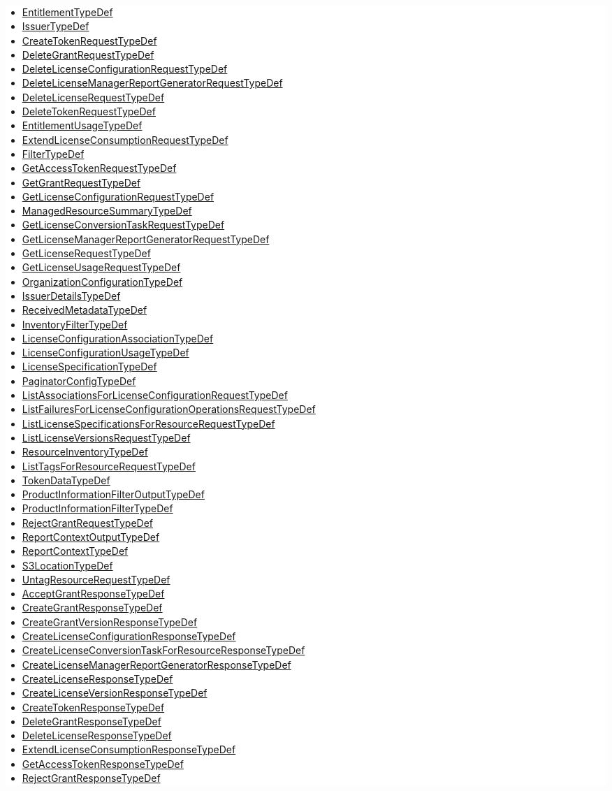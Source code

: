 - [EntitlementTypeDef](./type_defs.md#entitlementtypedef)
- [IssuerTypeDef](./type_defs.md#issuertypedef)
- [CreateTokenRequestTypeDef](./type_defs.md#createtokenrequesttypedef)
- [DeleteGrantRequestTypeDef](./type_defs.md#deletegrantrequesttypedef)
- [DeleteLicenseConfigurationRequestTypeDef](./type_defs.md#deletelicenseconfigurationrequesttypedef)
- [DeleteLicenseManagerReportGeneratorRequestTypeDef](./type_defs.md#deletelicensemanagerreportgeneratorrequesttypedef)
- [DeleteLicenseRequestTypeDef](./type_defs.md#deletelicenserequesttypedef)
- [DeleteTokenRequestTypeDef](./type_defs.md#deletetokenrequesttypedef)
- [EntitlementUsageTypeDef](./type_defs.md#entitlementusagetypedef)
- [ExtendLicenseConsumptionRequestTypeDef](./type_defs.md#extendlicenseconsumptionrequesttypedef)
- [FilterTypeDef](./type_defs.md#filtertypedef)
- [GetAccessTokenRequestTypeDef](./type_defs.md#getaccesstokenrequesttypedef)
- [GetGrantRequestTypeDef](./type_defs.md#getgrantrequesttypedef)
- [GetLicenseConfigurationRequestTypeDef](./type_defs.md#getlicenseconfigurationrequesttypedef)
- [ManagedResourceSummaryTypeDef](./type_defs.md#managedresourcesummarytypedef)
- [GetLicenseConversionTaskRequestTypeDef](./type_defs.md#getlicenseconversiontaskrequesttypedef)
- [GetLicenseManagerReportGeneratorRequestTypeDef](./type_defs.md#getlicensemanagerreportgeneratorrequesttypedef)
- [GetLicenseRequestTypeDef](./type_defs.md#getlicenserequesttypedef)
- [GetLicenseUsageRequestTypeDef](./type_defs.md#getlicenseusagerequesttypedef)
- [OrganizationConfigurationTypeDef](./type_defs.md#organizationconfigurationtypedef)
- [IssuerDetailsTypeDef](./type_defs.md#issuerdetailstypedef)
- [ReceivedMetadataTypeDef](./type_defs.md#receivedmetadatatypedef)
- [InventoryFilterTypeDef](./type_defs.md#inventoryfiltertypedef)
- [LicenseConfigurationAssociationTypeDef](./type_defs.md#licenseconfigurationassociationtypedef)
- [LicenseConfigurationUsageTypeDef](./type_defs.md#licenseconfigurationusagetypedef)
- [LicenseSpecificationTypeDef](./type_defs.md#licensespecificationtypedef)
- [PaginatorConfigTypeDef](./type_defs.md#paginatorconfigtypedef)
- [ListAssociationsForLicenseConfigurationRequestTypeDef](./type_defs.md#listassociationsforlicenseconfigurationrequesttypedef)
- [ListFailuresForLicenseConfigurationOperationsRequestTypeDef](./type_defs.md#listfailuresforlicenseconfigurationoperationsrequesttypedef)
- [ListLicenseSpecificationsForResourceRequestTypeDef](./type_defs.md#listlicensespecificationsforresourcerequesttypedef)
- [ListLicenseVersionsRequestTypeDef](./type_defs.md#listlicenseversionsrequesttypedef)
- [ResourceInventoryTypeDef](./type_defs.md#resourceinventorytypedef)
- [ListTagsForResourceRequestTypeDef](./type_defs.md#listtagsforresourcerequesttypedef)
- [TokenDataTypeDef](./type_defs.md#tokendatatypedef)
- [ProductInformationFilterOutputTypeDef](./type_defs.md#productinformationfilteroutputtypedef)
- [ProductInformationFilterTypeDef](./type_defs.md#productinformationfiltertypedef)
- [RejectGrantRequestTypeDef](./type_defs.md#rejectgrantrequesttypedef)
- [ReportContextOutputTypeDef](./type_defs.md#reportcontextoutputtypedef)
- [ReportContextTypeDef](./type_defs.md#reportcontexttypedef)
- [S3LocationTypeDef](./type_defs.md#s3locationtypedef)
- [UntagResourceRequestTypeDef](./type_defs.md#untagresourcerequesttypedef)
- [AcceptGrantResponseTypeDef](./type_defs.md#acceptgrantresponsetypedef)
- [CreateGrantResponseTypeDef](./type_defs.md#creategrantresponsetypedef)
- [CreateGrantVersionResponseTypeDef](./type_defs.md#creategrantversionresponsetypedef)
- [CreateLicenseConfigurationResponseTypeDef](./type_defs.md#createlicenseconfigurationresponsetypedef)
- [CreateLicenseConversionTaskForResourceResponseTypeDef](./type_defs.md#createlicenseconversiontaskforresourceresponsetypedef)
- [CreateLicenseManagerReportGeneratorResponseTypeDef](./type_defs.md#createlicensemanagerreportgeneratorresponsetypedef)
- [CreateLicenseResponseTypeDef](./type_defs.md#createlicenseresponsetypedef)
- [CreateLicenseVersionResponseTypeDef](./type_defs.md#createlicenseversionresponsetypedef)
- [CreateTokenResponseTypeDef](./type_defs.md#createtokenresponsetypedef)
- [DeleteGrantResponseTypeDef](./type_defs.md#deletegrantresponsetypedef)
- [DeleteLicenseResponseTypeDef](./type_defs.md#deletelicenseresponsetypedef)
- [ExtendLicenseConsumptionResponseTypeDef](./type_defs.md#extendlicenseconsumptionresponsetypedef)
- [GetAccessTokenResponseTypeDef](./type_defs.md#getaccesstokenresponsetypedef)
- [RejectGrantResponseTypeDef](./type_defs.md#rejectgrantresponsetypedef)